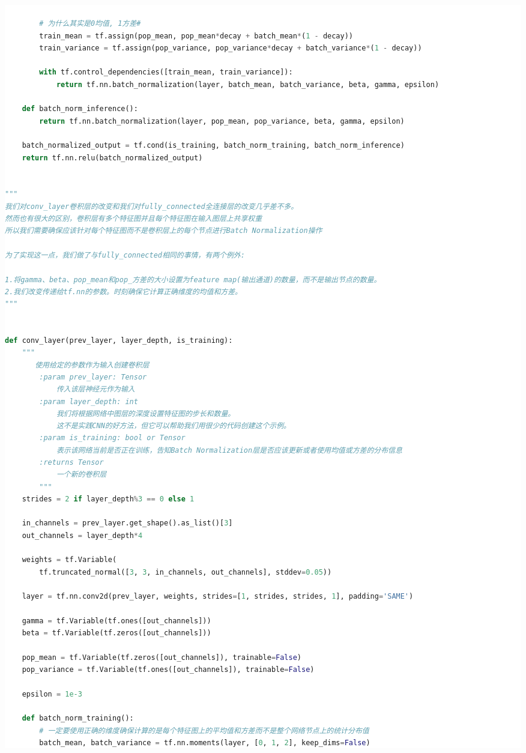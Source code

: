 ```python

        # 为什么其实是0均值, 1方差#
        train_mean = tf.assign(pop_mean, pop_mean*decay + batch_mean*(1 - decay))
        train_variance = tf.assign(pop_variance, pop_variance*decay + batch_variance*(1 - decay))

        with tf.control_dependencies([train_mean, train_variance]):
            return tf.nn.batch_normalization(layer, batch_mean, batch_variance, beta, gamma, epsilon)

    def batch_norm_inference():
        return tf.nn.batch_normalization(layer, pop_mean, pop_variance, beta, gamma, epsilon)

    batch_normalized_output = tf.cond(is_training, batch_norm_training, batch_norm_inference)
    return tf.nn.relu(batch_normalized_output)


"""
我们对conv_layer卷积层的改变和我们对fully_connected全连接层的改变几乎差不多。
然而也有很大的区别，卷积层有多个特征图并且每个特征图在输入图层上共享权重
所以我们需要确保应该针对每个特征图而不是卷积层上的每个节点进行Batch Normalization操作

为了实现这一点，我们做了与fully_connected相同的事情，有两个例外:

1.将gamma、beta、pop_mean和pop_方差的大小设置为feature map(输出通道)的数量，而不是输出节点的数量。
2.我们改变传递给tf.nn的参数。时刻确保它计算正确维度的均值和方差。
"""


def conv_layer(prev_layer, layer_depth, is_training):
    """
       使用给定的参数作为输入创建卷积层
        :param prev_layer: Tensor
            传入该层神经元作为输入
        :param layer_depth: int
            我们将根据网络中图层的深度设置特征图的步长和数量。
            这不是实践CNN的好方法，但它可以帮助我们用很少的代码创建这个示例。
        :param is_training: bool or Tensor
            表示该网络当前是否正在训练，告知Batch Normalization层是否应该更新或者使用均值或方差的分布信息
        :returns Tensor
            一个新的卷积层
        """
    strides = 2 if layer_depth%3 == 0 else 1

    in_channels = prev_layer.get_shape().as_list()[3]
    out_channels = layer_depth*4

    weights = tf.Variable(
        tf.truncated_normal([3, 3, in_channels, out_channels], stddev=0.05))

    layer = tf.nn.conv2d(prev_layer, weights, strides=[1, strides, strides, 1], padding='SAME')

    gamma = tf.Variable(tf.ones([out_channels]))
    beta = tf.Variable(tf.zeros([out_channels]))

    pop_mean = tf.Variable(tf.zeros([out_channels]), trainable=False)
    pop_variance = tf.Variable(tf.ones([out_channels]), trainable=False)

    epsilon = 1e-3

    def batch_norm_training():
        # 一定要使用正确的维度确保计算的是每个特征图上的平均值和方差而不是整个网络节点上的统计分布值
        batch_mean, batch_variance = tf.nn.moments(layer, [0, 1, 2], keep_dims=False)

```